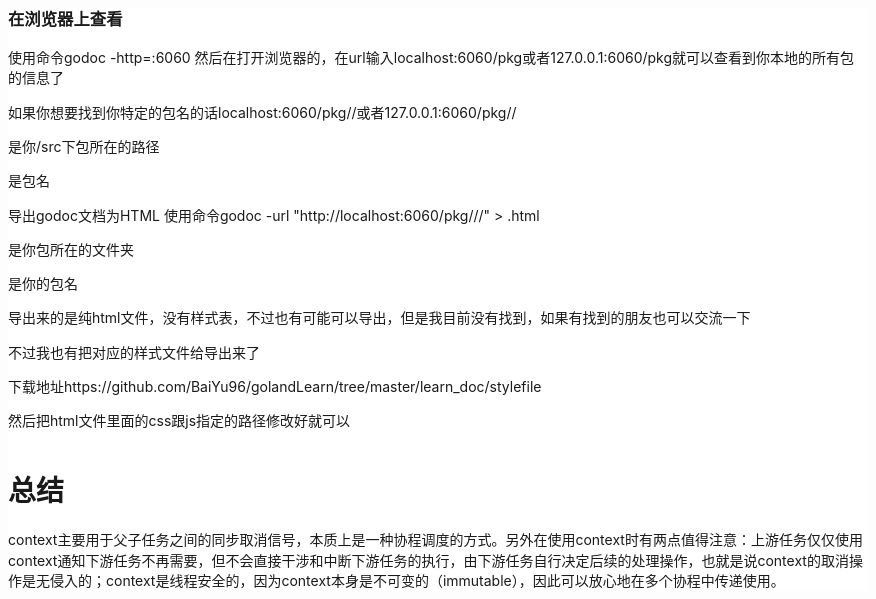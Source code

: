 ### 在浏览器上查看
使用命令godoc -http=:6060
然后在打开浏览器的，在url输入localhost:6060/pkg或者127.0.0.1:6060/pkg就可以查看到你本地的所有包的信息了

如果你想要找到你特定的包名的话localhost:6060/pkg/<path>/<packageName>或者127.0.0.1:6060/pkg/<path>/<packageName>

<path>是你/src下包所在的路径

<packageName>是包名

导出godoc文档为HTML
使用命令godoc -url "http://localhost:6060/pkg/<pkg>/<packageName>/" > <packageName>.html

<pkg>是你包所在的文件夹

<packageName>是你的包名

导出来的是纯html文件，没有样式表，不过也有可能可以导出，但是我目前没有找到，如果有找到的朋友也可以交流一下

不过我也有把对应的样式文件给导出来了

下载地址https://github.com/BaiYu96/golandLearn/tree/master/learn_doc/stylefile

然后把html文件里面的css跟js指定的路径修改好就可以




# 总结
context主要用于父子任务之间的同步取消信号，本质上是一种协程调度的方式。另外在使用context时有两点值得注意：上游任务仅仅使用context通知下游任务不再需要，但不会直接干涉和中断下游任务的执行，由下游任务自行决定后续的处理操作，也就是说context的取消操作是无侵入的；context是线程安全的，因为context本身是不可变的（immutable），因此可以放心地在多个协程中传递使用。